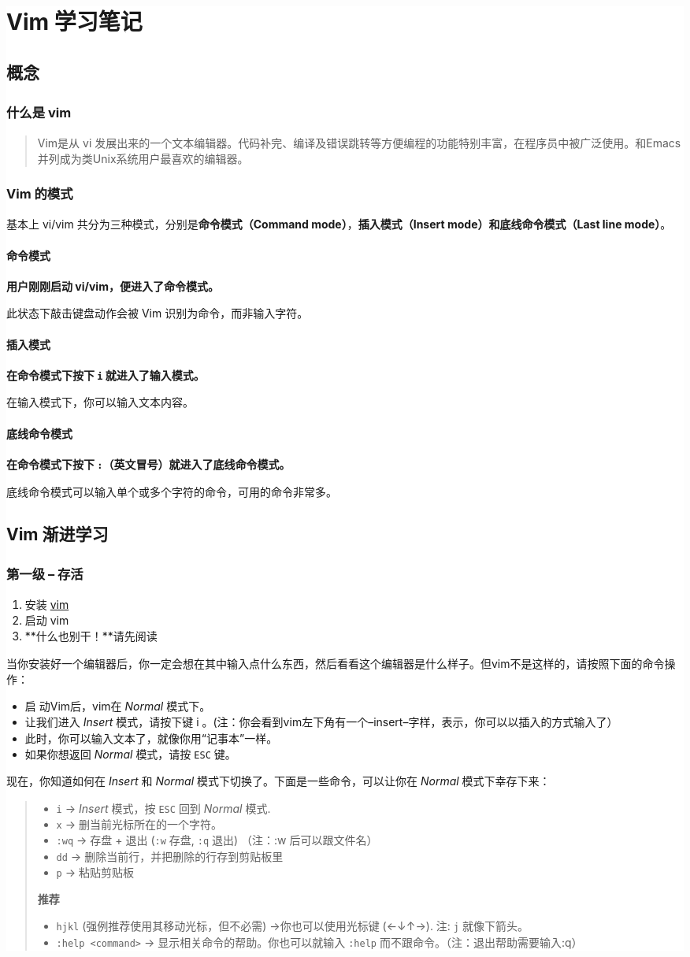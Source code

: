# Vim 学习笔记

## 概念

### 什么是 vim

> Vim是从 vi 发展出来的一个文本编辑器。代码补完、编译及错误跳转等方便编程的功能特别丰富，在程序员中被广泛使用。和Emacs并列成为类Unix系统用户最喜欢的编辑器。

### Vim 的模式

基本上 vi/vim 共分为三种模式，分别是**命令模式（Command mode）**，**插入模式（Insert mode）**和**底线命令模式（Last line mode）**。

#### 命令模式

**用户刚刚启动 vi/vim，便进入了命令模式。**

此状态下敲击键盘动作会被 Vim 识别为命令，而非输入字符。

#### 插入模式

**在命令模式下按下 `i` 就进入了输入模式。**

在输入模式下，你可以输入文本内容。

#### 底线命令模式

**在命令模式下按下 `:`（英文冒号）就进入了底线命令模式。**

底线命令模式可以输入单个或多个字符的命令，可用的命令非常多。

## Vim 渐进学习

### 第一级 – 存活

1. 安装 [vim](http://www.vim.org/)
2. 启动 vim
3. **什么也别干！**请先阅读

当你安装好一个编辑器后，你一定会想在其中输入点什么东西，然后看看这个编辑器是什么样子。但vim不是这样的，请按照下面的命令操作：

- 启 动Vim后，vim在 *Normal* 模式下。
- 让我们进入 *Insert* 模式，请按下键 i 。(注：你会看到vim左下角有一个–insert–字样，表示，你可以以插入的方式输入了）
- 此时，你可以输入文本了，就像你用“记事本”一样。
- 如果你想返回 *Normal* 模式，请按 `ESC` 键。

现在，你知道如何在 *Insert* 和 *Normal* 模式下切换了。下面是一些命令，可以让你在 *Normal* 模式下幸存下来：

> - `i` → *Insert* 模式，按 `ESC` 回到 *Normal* 模式.
> - `x` → 删当前光标所在的一个字符。
> - `:wq` → 存盘 + 退出 (`:w` 存盘, `:q` 退出)   （注：:w 后可以跟文件名）
> - `dd` → 删除当前行，并把删除的行存到剪贴板里
> - `p` → 粘贴剪贴板
>
> **推荐**
>
> - `hjkl` (强例推荐使用其移动光标，但不必需) →你也可以使用光标键 (←↓↑→). 注: `j` 就像下箭头。
> - `:help <command>` → 显示相关命令的帮助。你也可以就输入 `:help` 而不跟命令。（注：退出帮助需要输入:q）
